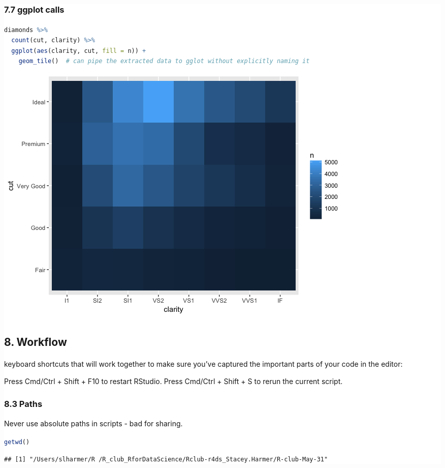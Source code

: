 ### 7.7 ggplot calls


```r
diamonds %>% 
  count(cut, clarity) %>% 
  ggplot(aes(clarity, cut, fill = n)) + 
    geom_tile()  # can pipe the extracted data to gglot without explicitly naming it
```

![](DataExp_part2_Tibbles_2017-05-28_files/figure-html/unnamed-chunk-2-1.png)

## 8.  Workflow

keyboard shortcuts that will work together to make sure you’ve captured the important parts of your code in the editor:

Press Cmd/Ctrl + Shift + F10 to restart RStudio.
Press Cmd/Ctrl + Shift + S to rerun the current script.

### 8.3 Paths

Never use absolute paths in scripts - bad for sharing.


```r
getwd()
```

```
## [1] "/Users/slharmer/R /R_club_RforDataScience/Rclub-r4ds_Stacey.Harmer/R-club-May-31"
```
